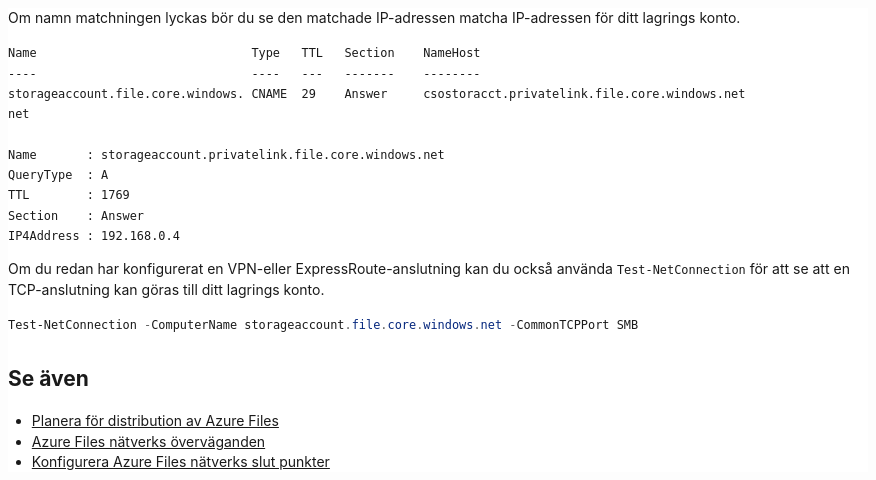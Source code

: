 Om namn matchningen lyckas bör du se den matchade IP-adressen matcha IP-adressen för ditt lagrings konto.

```Output
Name                              Type   TTL   Section    NameHost
----                              ----   ---   -------    --------
storageaccount.file.core.windows. CNAME  29    Answer     csostoracct.privatelink.file.core.windows.net
net

Name       : storageaccount.privatelink.file.core.windows.net
QueryType  : A
TTL        : 1769
Section    : Answer
IP4Address : 192.168.0.4
```

Om du redan har konfigurerat en VPN-eller ExpressRoute-anslutning kan du också använda `Test-NetConnection` för att se att en TCP-anslutning kan göras till ditt lagrings konto.

```PowerShell
Test-NetConnection -ComputerName storageaccount.file.core.windows.net -CommonTCPPort SMB
```

## <a name="see-also"></a>Se även
- [Planera för distribution av Azure Files](storage-files-planning.md)
- [Azure Files nätverks överväganden](storage-files-networking-overview.md)
- [Konfigurera Azure Files nätverks slut punkter](storage-files-networking-endpoints.md)